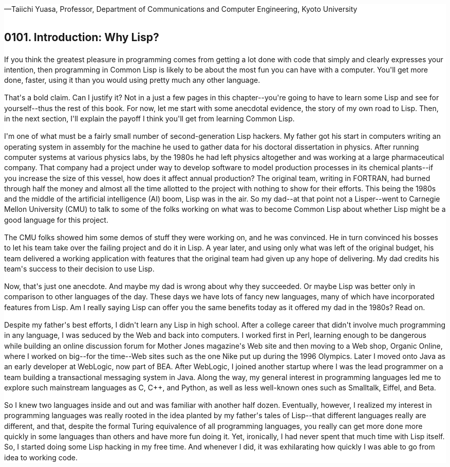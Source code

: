 —Taiichi Yuasa, Professor, Department of Communications and Computer Engineering, Kyoto University

## 0101. Introduction: Why Lisp?

If you think the greatest pleasure in programming comes from getting a lot done with code that simply and clearly expresses your intention, then programming in Common Lisp is likely to be about the most fun you can have with a computer. You'll get more done, faster, using it than you would using pretty much any other language.

That's a bold claim. Can I justify it? Not in a just a few pages in this chapter--you're going to have to learn some Lisp and see for yourself--thus the rest of this book. For now, let me start with some anecdotal evidence, the story of my own road to Lisp. Then, in the next section, I'll explain the payoff I think you'll get from learning Common Lisp.

I'm one of what must be a fairly small number of second-generation Lisp hackers. My father got his start in computers writing an operating system in assembly for the machine he used to gather data for his doctoral dissertation in physics. After running computer systems at various physics labs, by the 1980s he had left physics altogether and was working at a large pharmaceutical company. That company had a project under way to develop software to model production processes in its chemical plants--if you increase the size of this vessel, how does it affect annual production? The original team, writing in FORTRAN, had burned through half the money and almost all the time allotted to the project with nothing to show for their efforts. This being the 1980s and the middle of the artificial intelligence (AI) boom, Lisp was in the air. So my dad--at that point not a Lisper--went to Carnegie Mellon University (CMU) to talk to some of the folks working on what was to become Common Lisp about whether Lisp might be a good language for this project.

The CMU folks showed him some demos of stuff they were working on, and he was convinced. He in turn convinced his bosses to let his team take over the failing project and do it in Lisp. A year later, and using only what was left of the original budget, his team delivered a working application with features that the original team had given up any hope of delivering. My dad credits his team's success to their decision to use Lisp.

Now, that's just one anecdote. And maybe my dad is wrong about why they succeeded. Or maybe Lisp was better only in comparison to other languages of the day. These days we have lots of fancy new languages, many of which have incorporated features from Lisp. Am I really saying Lisp can offer you the same benefits today as it offered my dad in the 1980s? Read on.

Despite my father's best efforts, I didn't learn any Lisp in high school. After a college career that didn't involve much programming in any language, I was seduced by the Web and back into computers. I worked first in Perl, learning enough to be dangerous while building an online discussion forum for Mother Jones magazine's Web site and then moving to a Web shop, Organic Online, where I worked on big--for the time--Web sites such as the one Nike put up during the 1996 Olympics. Later I moved onto Java as an early developer at WebLogic, now part of BEA. After WebLogic, I joined another startup where I was the lead programmer on a team building a transactional messaging system in Java. Along the way, my general interest in programming languages led me to explore such mainstream languages as C, C++, and Python, as well as less well-known ones such as Smalltalk, Eiffel, and Beta.

So I knew two languages inside and out and was familiar with another half dozen. Eventually, however, I realized my interest in programming languages was really rooted in the idea planted by my father's tales of Lisp--that different languages really are different, and that, despite the formal Turing equivalence of all programming languages, you really can get more done more quickly in some languages than others and have more fun doing it. Yet, ironically, I had never spent that much time with Lisp itself. So, I started doing some Lisp hacking in my free time. And whenever I did, it was exhilarating how quickly I was able to go from idea to working code.
